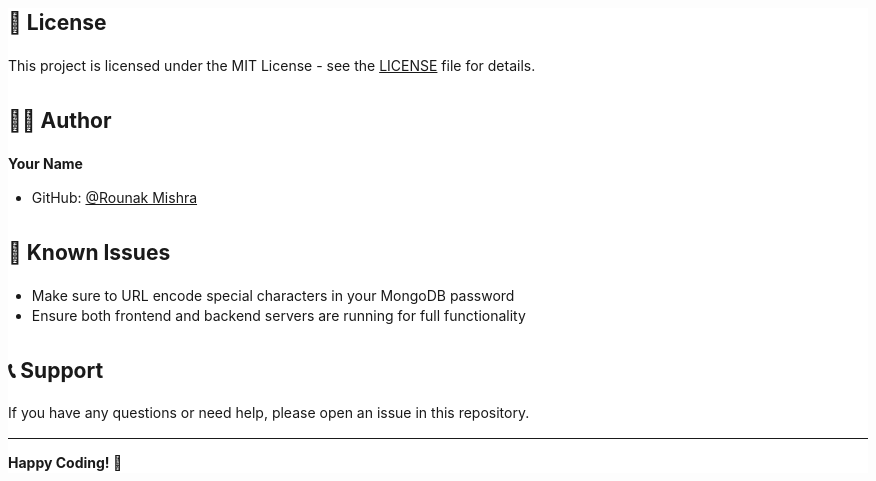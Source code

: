 ## 📝 License

This project is licensed under the MIT License - see the [LICENSE](LICENSE) file for details.

## 👨‍💻 Author

**Your Name**
- GitHub: [@Rounak Mishra](https://github.com/rounakmishra06)

## 🐛 Known Issues

- Make sure to URL encode special characters in your MongoDB password
- Ensure both frontend and backend servers are running for full functionality

## 📞 Support

If you have any questions or need help, please open an issue in this repository.

---

**Happy Coding! 🚀**
